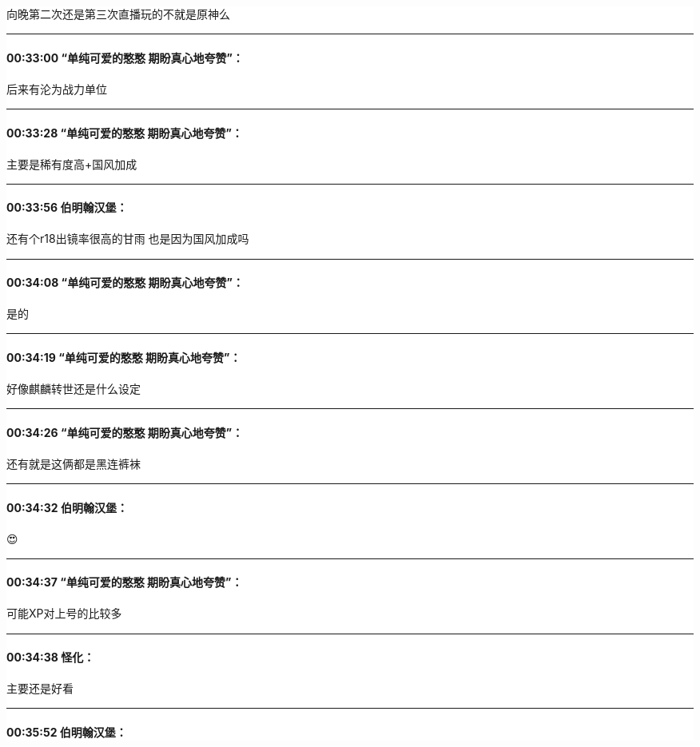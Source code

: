 向晚第二次还是第三次直播玩的不就是原神么

*****

#### 00:33:00  “单纯可爱的憨憨 期盼真心地夸赞”：

后来有沦为战力单位

*****

#### 00:33:28  “单纯可爱的憨憨 期盼真心地夸赞”：

主要是稀有度高+国风加成

*****

#### 00:33:56  伯明翰汉堡：

还有个r18出镜率很高的甘雨  也是因为国风加成吗

*****

#### 00:34:08  “单纯可爱的憨憨 期盼真心地夸赞”：

是的

*****

#### 00:34:19  “单纯可爱的憨憨 期盼真心地夸赞”：

好像麒麟转世还是什么设定

*****

#### 00:34:26  “单纯可爱的憨憨 期盼真心地夸赞”：

还有就是这俩都是黑连裤袜

*****

#### 00:34:32  伯明翰汉堡：

😍

*****

#### 00:34:37  “单纯可爱的憨憨 期盼真心地夸赞”：

可能XP对上号的比较多

*****

#### 00:34:38  怪化：

主要还是好看

*****

#### 00:35:52  伯明翰汉堡：
